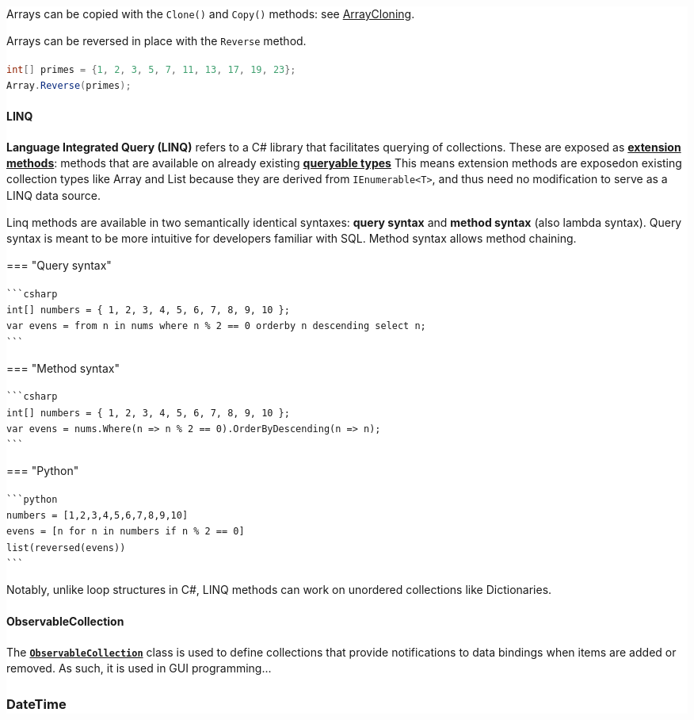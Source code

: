 Arrays can be copied with the `Clone()` and `Copy()` methods: see [ArrayCloning](#arraycloning).

Arrays can be reversed in place with the `Reverse` method.
```csharp
int[] primes = {1, 2, 3, 5, 7, 11, 13, 17, 19, 23};
Array.Reverse(primes);
```

#### LINQ

**Language Integrated Query (LINQ)** refers to a C# library that facilitates querying of collections. 
These are exposed as [**extension methods**](https://docs.microsoft.com/en-us/dotnet/csharp/programming-guide/classes-and-structs/extension-methods): methods that are available on already existing [**queryable types**](https://docs.microsoft.com/en-us/dotnet/csharp/programming-guide/concepts/linq/introduction-to-linq-queries)
This means extension methods are exposedon existing collection types like Array and List because they are derived from `IEnumerable<T>`, and thus need no modification to serve as a LINQ data source.

Linq methods are available in two semantically identical syntaxes: **query syntax** and **method syntax** (also lambda syntax). 
Query syntax is meant to be more intuitive for developers familiar with SQL. Method syntax allows method chaining.

=== "Query syntax"

    ```csharp
    int[] numbers = { 1, 2, 3, 4, 5, 6, 7, 8, 9, 10 };
    var evens = from n in nums where n % 2 == 0 orderby n descending select n;
    ```

=== "Method syntax"

    ```csharp
    int[] numbers = { 1, 2, 3, 4, 5, 6, 7, 8, 9, 10 };
    var evens = nums.Where(n => n % 2 == 0).OrderByDescending(n => n);
    ```

=== "Python"

    ```python
    numbers = [1,2,3,4,5,6,7,8,9,10]
    evens = [n for n in numbers if n % 2 == 0]
    list(reversed(evens))
    ```

Notably, unlike loop structures in C#, LINQ methods can work on unordered collections like Dictionaries.

#### ObservableCollection

The [**`ObservableCollection`**](https://docs.microsoft.com/en-us/dotnet/api/system.collections.objectmodel.observablecollection-1?view=net-5.0) class is used to define collections that provide notifications to data bindings when items are added or removed.
As such, it is used in GUI programming...

### DateTime


[Assembly]: #net 'Assembly&#10;a reusable, versionable, and self-describing building block of a common language runtime application'
[.NET Framework]: #net '.NET Framework&#10;set of APIs associated with the C# programming language that facilitate the management of Microsoft-based products and development of Windows applications&#10;Desmond, Brian et al. _Active Directory_. O\'Reilly Media, 2013.: 504'
[.NET]: #net '.NET&#10;open-source development platform that includes languages and libraries'
[NuGet]: #net 'NuGet&#10;.NET package manager'
[.NETCoreKoans]: https://github.com/NotMyself/DotNetCoreKoans ".NET Core Koans"